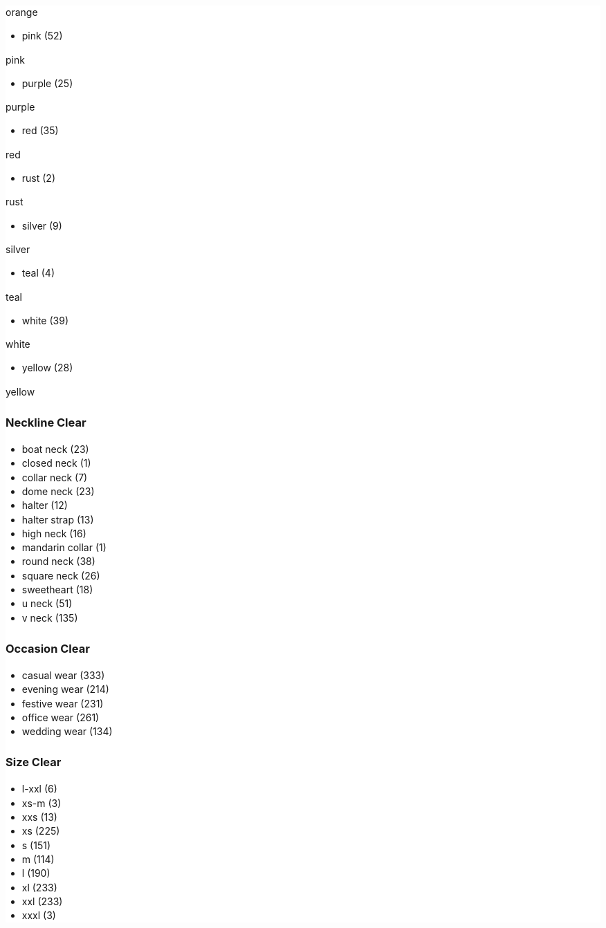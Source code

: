 orange
- pink (52)

pink
- purple (25)

purple
- red (35)

red
- rust (2)

rust
- silver (9)

silver
- teal (4)

teal
- white (39)

white
- yellow (28)

yellow

### Neckline Clear

- boat neck (23)
- closed neck (1)
- collar neck (7)
- dome neck (23)
- halter (12)
- halter strap (13)
- high neck (16)
- mandarin collar (1)
- round neck (38)
- square neck (26)
- sweetheart (18)
- u neck (51)
- v neck (135)

### Occasion Clear

- casual wear (333)
- evening wear (214)
- festive wear (231)
- office wear (261)
- wedding wear (134)

### Size Clear

- l-xxl (6)
- xs-m (3)
- xxs (13)
- xs (225)
- s (151)
- m (114)
- l (190)
- xl (233)
- xxl (233)
- xxxl (3)
